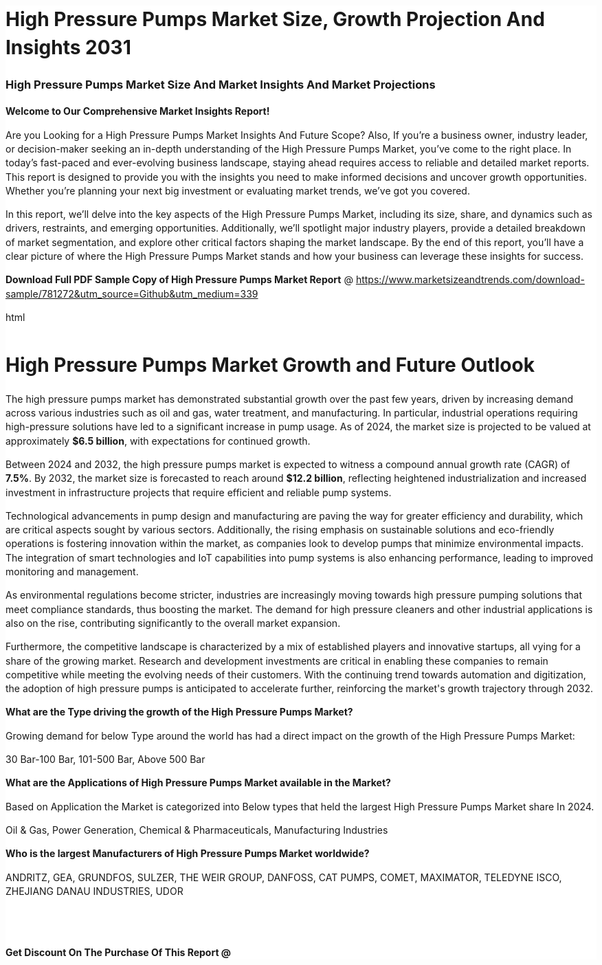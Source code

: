 <h1>High Pressure Pumps Market Size, Growth Projection And Insights 2031</h1><div class="" data-test-id=""><h3><span class="">High Pressure Pumps Market Size And Market Insights And Market Projections</span></h3></div><div class="" data-test-id=""><p><strong>Welcome to Our Comprehensive Market Insights Report!</strong></p><p>Are you Looking for a High Pressure Pumps Market Insights And Future Scope? Also, If you&rsquo;re a business owner, industry leader, or decision-maker seeking an in-depth understanding of the High Pressure Pumps Market, you&rsquo;ve come to the right place. In today&rsquo;s fast-paced and ever-evolving business landscape, staying ahead requires access to reliable and detailed market reports. This report is designed to provide you with the insights you need to make informed decisions and uncover growth opportunities. Whether you&rsquo;re planning your next big investment or evaluating market trends, we&rsquo;ve got you covered.</p><p>In this report, we&rsquo;ll delve into the key aspects of the High Pressure Pumps Market, including its size, share, and dynamics such as drivers, restraints, and emerging opportunities. Additionally, we&rsquo;ll spotlight major industry players, provide a detailed breakdown of market segmentation, and explore other critical factors shaping the market landscape. By the end of this report, you&rsquo;ll have a clear picture of where the High Pressure Pumps Market stands and how your business can leverage these insights for success.</p><p><strong>Download Full PDF Sample Copy of High Pressure Pumps Market Report</strong> @ <a href="https://www.marketsizeandtrends.com/download-sample/781272&utm_source=Github&utm_medium=339" target="_blank">https://www.marketsizeandtrends.com/download-sample/781272&utm_source=Github&utm_medium=339</a></p></div><div class="" data-test-id=""><p><span class="">html<!DOCTYPE html><html lang="en"><head> <meta charset="UTF-8"> <meta name="viewport" content="width=device-width, initial-scale=1.0"> <title>High Pressure Pumps Market Growth and Outlook</title></head><body> <h1>High Pressure Pumps Market Growth and Future Outlook</h1> <p>The high pressure pumps market has demonstrated substantial growth over the past few years, driven by increasing demand across various industries such as oil and gas, water treatment, and manufacturing. In particular, industrial operations requiring high-pressure solutions have led to a significant increase in pump usage. As of 2024, the market size is projected to be valued at approximately <strong>$6.5 billion</strong>, with expectations for continued growth.</p> <p>Between 2024 and 2032, the high pressure pumps market is expected to witness a compound annual growth rate (CAGR) of <strong>7.5%</strong>. By 2032, the market size is forecasted to reach around <strong>$12.2 billion</strong>, reflecting heightened industrialization and increased investment in infrastructure projects that require efficient and reliable pump systems.</p> <p>Technological advancements in pump design and manufacturing are paving the way for greater efficiency and durability, which are critical aspects sought by various sectors. Additionally, the rising emphasis on sustainable solutions and eco-friendly operations is fostering innovation within the market, as companies look to develop pumps that minimize environmental impacts. The integration of smart technologies and IoT capabilities into pump systems is also enhancing performance, leading to improved monitoring and management.</p> <p>As environmental regulations become stricter, industries are increasingly moving towards high pressure pumping solutions that meet compliance standards, thus boosting the market. The demand for high pressure cleaners and other industrial applications is also on the rise, contributing significantly to the overall market expansion.</p> <p><strong></strong></p> <p>Furthermore, the competitive landscape is characterized by a mix of established players and innovative startups, all vying for a share of the growing market. Research and development investments are critical in enabling these companies to remain competitive while meeting the evolving needs of their customers. With the continuing trend towards automation and digitization, the adoption of high pressure pumps is anticipated to accelerate further, reinforcing the market's growth trajectory through 2032.</p></body></html></span></p><p><strong><span class="">What are the&nbsp;Type driving the growth of the High Pressure Pumps Market?</span></strong></p></div><div class="" data-test-id=""><p><span class="">Growing demand for below Type around the world has had a direct impact on the growth of the High Pressure Pumps Market:</span></p></div><div class="" data-test-id=""><p>30 Bar-100 Bar, 101-500 Bar, Above 500 Bar</p><p><span class=""><strong>What are the&nbsp;Applications&nbsp;of High Pressure Pumps Market available in the Market?</strong></span></p></div><div class="" data-test-id=""><p><span class="">Based on Application the Market is categorized into Below types that held the largest High Pressure Pumps Market share In 2024.</span></p></div><div class="" data-test-id=""><p><span class="">Oil & Gas, Power Generation, Chemical & Pharmaceuticals, Manufacturing Industries</span></p><p><span class=""><strong>Who is the largest Manufacturers of High Pressure Pumps Market worldwide?</strong></span></p></div><div class="" data-test-id=""><p><span class="">ANDRITZ, GEA, GRUNDFOS, SULZER, THE WEIR GROUP, DANFOSS, CAT PUMPS, COMET, MAXIMATOR, TELEDYNE ISCO, ZHEJIANG DANAU INDUSTRIES, UDOR</span></p></div><div class="" data-test-id="">&nbsp;</div><div class="" data-test-id="">&nbsp;</div><div class="" data-test-id=""><p><span class=""><strong>Get Discount On The Purchase Of This Report @</strong>